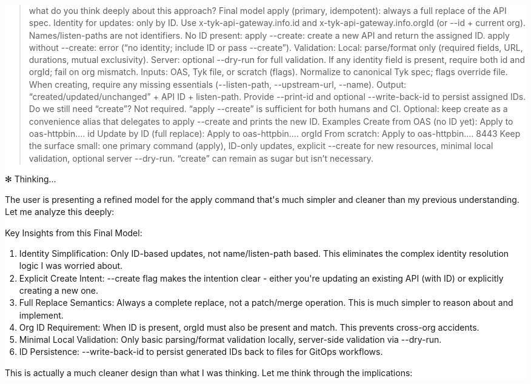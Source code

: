 > what do you think deeply about this approach?   Final model
  apply (primary, idempotent): always a full replace of the API spec.
  Identity for updates: only by ID. Use x-tyk-api-gateway.info.id and 
  x-tyk-api-gateway.info.orgId (or --id + current org). Names/listen-paths are not identifiers.
  No ID present:
  apply --create: create a new API and return the assigned ID.
  apply without --create: error (“no identity; include ID or pass --create”).
  Validation:
  Local: parse/format only (required fields, URL, durations, mutual exclusivity).
  Server: optional --dry-run for full validation.
  If any identity field is present, require both id and orgId; fail on org mismatch.
  Inputs: OAS, Tyk file, or scratch (flags). Normalize to canonical Tyk spec; flags override 
  file. When creating, require any missing essentials (--listen-path, --upstream-url, --name).
  Output: “created/updated/unchanged” + API ID + listen-path. Provide --print-id and optional 
  --write-back-id <path> to persist assigned IDs.
  Do we still need “create”?
  Not required. “apply --create” is sufficient for both humans and CI.
  Optional: keep create as a convenience alias that delegates to apply --create and prints the 
  new ID.
  Examples
  Create from OAS (no ID yet):
  Apply to oas-httpbin....
  id
  Update by ID (full replace):
  Apply to oas-httpbin....
  orgId
  From scratch:
  Apply to oas-httpbin....
  8443
  Keep the surface small: one primary command (apply), ID-only updates, explicit --create for 
  new resources, minimal local validation, optional server --dry-run. “create” can remain as 
  sugar but isn’t necessary.

✻ Thinking…

  The user is presenting a refined model for the apply command that's much simpler and cleaner 
  than my previous understanding. Let me analyze this deeply:

  Key Insights from this Final Model:

  1. Identity Simplification: Only ID-based updates, not name/listen-path based. This eliminates 
  the complex identity resolution logic I was worried about.
  2. Explicit Create Intent: --create flag makes the intention clear - either you're updating an 
  existing API (with ID) or explicitly creating a new one.
  3. Full Replace Semantics: Always a complete replace, not a patch/merge operation. This is much 
  simpler to reason about and implement.
  4. Org ID Requirement: When ID is present, orgId must also be present and match. This prevents 
  cross-org accidents.
  5. Minimal Local Validation: Only basic parsing/format validation locally, server-side 
  validation via --dry-run.
  6. ID Persistence: --write-back-id to persist generated IDs back to files for GitOps workflows.

  This is actually a much cleaner design than what I was thinking. Let me think through the 
  implications:
